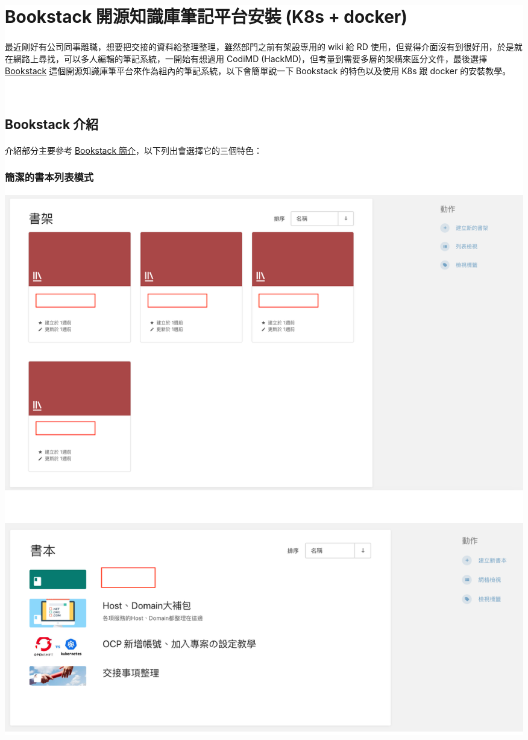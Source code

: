 # Bookstack 開源知識庫筆記平台安裝 (K8s + docker)

最近剛好有公司同事離職，想要把交接的資料給整理整理，雖然部門之前有架設專用的 wiki 給 RD 使用，但覺得介面沒有到很好用，於是就在網路上尋找，可以多人編輯的筆記系統，一開始有想過用 CodiMD (HackMD)，但考量到需要多層的架構來區分文件，最後選擇 [Bookstack](https://www.bookstackapp.com/) 這個開源知識庫筆平台來作為組內的筆記系統，以下會簡單說一下 Bookstack 的特色以及使用 K8s 跟 docker 的安裝教學。

<br>

## Bookstack 介紹

介紹部分主要參考 [Bookstack 簡介](https://docs.ossii.com.tw/books/bookstack/page/bookstack)，以下列出會選擇它的三個特色：

### 簡潔的書本列表模式

![圖片](https://raw.githubusercontent.com/880831ian/bookstack/master/images/1.png)

<br>

![圖片](https://raw.githubusercontent.com/880831ian/bookstack/master/images/2.png)
